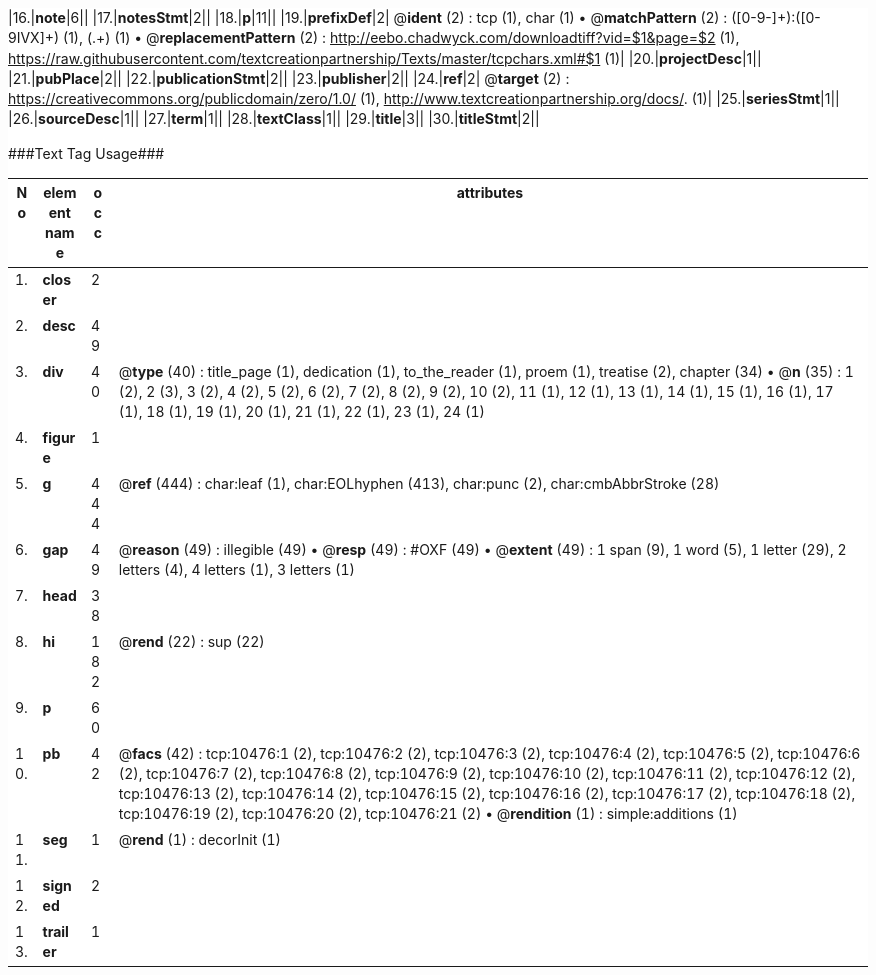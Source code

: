 |16.|__note__|6||
|17.|__notesStmt__|2||
|18.|__p__|11||
|19.|__prefixDef__|2| @__ident__ (2) : tcp (1), char (1)  •  @__matchPattern__ (2) : ([0-9\-]+):([0-9IVX]+) (1), (.+) (1)  •  @__replacementPattern__ (2) : http://eebo.chadwyck.com/downloadtiff?vid=$1&page=$2 (1), https://raw.githubusercontent.com/textcreationpartnership/Texts/master/tcpchars.xml#$1 (1)|
|20.|__projectDesc__|1||
|21.|__pubPlace__|2||
|22.|__publicationStmt__|2||
|23.|__publisher__|2||
|24.|__ref__|2| @__target__ (2) : https://creativecommons.org/publicdomain/zero/1.0/ (1), http://www.textcreationpartnership.org/docs/. (1)|
|25.|__seriesStmt__|1||
|26.|__sourceDesc__|1||
|27.|__term__|1||
|28.|__textClass__|1||
|29.|__title__|3||
|30.|__titleStmt__|2||


###Text Tag Usage###

|No|element name|occ|attributes|
|---|---|---|---|
|1.|__closer__|2||
|2.|__desc__|49||
|3.|__div__|40| @__type__ (40) : title_page (1), dedication (1), to_the_reader (1), proem (1), treatise (2), chapter (34)  •  @__n__ (35) : 1 (2), 2 (3), 3 (2), 4 (2), 5 (2), 6 (2), 7 (2), 8 (2), 9 (2), 10 (2), 11 (1), 12 (1), 13 (1), 14 (1), 15 (1), 16 (1), 17 (1), 18 (1), 19 (1), 20 (1), 21 (1), 22 (1), 23 (1), 24 (1)|
|4.|__figure__|1||
|5.|__g__|444| @__ref__ (444) : char:leaf (1), char:EOLhyphen (413), char:punc (2), char:cmbAbbrStroke (28)|
|6.|__gap__|49| @__reason__ (49) : illegible (49)  •  @__resp__ (49) : #OXF (49)  •  @__extent__ (49) : 1 span (9), 1 word (5), 1 letter (29), 2 letters (4), 4 letters (1), 3 letters (1)|
|7.|__head__|38||
|8.|__hi__|182| @__rend__ (22) : sup (22)|
|9.|__p__|60||
|10.|__pb__|42| @__facs__ (42) : tcp:10476:1 (2), tcp:10476:2 (2), tcp:10476:3 (2), tcp:10476:4 (2), tcp:10476:5 (2), tcp:10476:6 (2), tcp:10476:7 (2), tcp:10476:8 (2), tcp:10476:9 (2), tcp:10476:10 (2), tcp:10476:11 (2), tcp:10476:12 (2), tcp:10476:13 (2), tcp:10476:14 (2), tcp:10476:15 (2), tcp:10476:16 (2), tcp:10476:17 (2), tcp:10476:18 (2), tcp:10476:19 (2), tcp:10476:20 (2), tcp:10476:21 (2)  •  @__rendition__ (1) : simple:additions (1)|
|11.|__seg__|1| @__rend__ (1) : decorInit (1)|
|12.|__signed__|2||
|13.|__trailer__|1||
